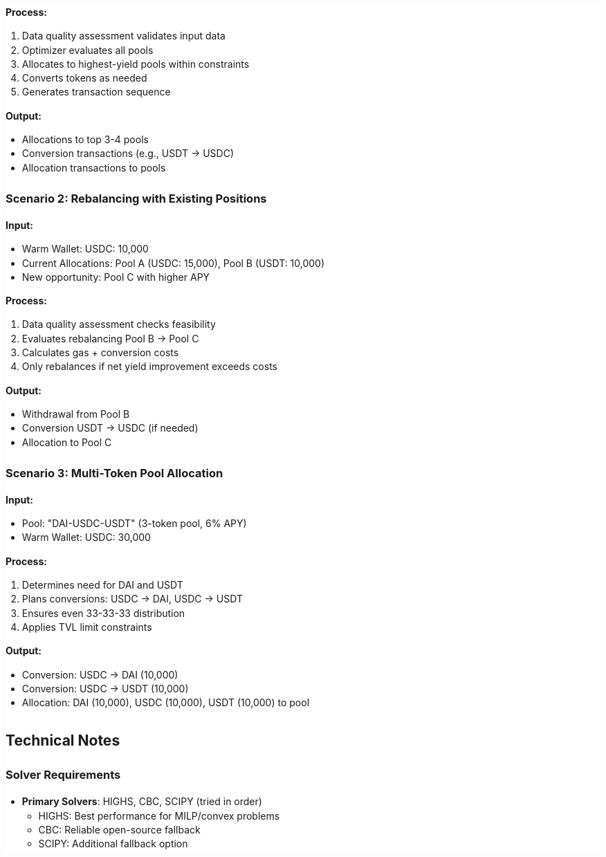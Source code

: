 **Process:**
1. Data quality assessment validates input data
2. Optimizer evaluates all pools
3. Allocates to highest-yield pools within constraints
4. Converts tokens as needed
5. Generates transaction sequence

**Output:**
- Allocations to top 3-4 pools
- Conversion transactions (e.g., USDT → USDC)
- Allocation transactions to pools

### Scenario 2: Rebalancing with Existing Positions

**Input:**
- Warm Wallet: USDC: 10,000
- Current Allocations: Pool A (USDC: 15,000), Pool B (USDT: 10,000)
- New opportunity: Pool C with higher APY

**Process:**
1. Data quality assessment checks feasibility
2. Evaluates rebalancing Pool B → Pool C
3. Calculates gas + conversion costs
4. Only rebalances if net yield improvement exceeds costs

**Output:**
- Withdrawal from Pool B
- Conversion USDT → USDC (if needed)
- Allocation to Pool C

### Scenario 3: Multi-Token Pool Allocation

**Input:**
- Pool: "DAI-USDC-USDT" (3-token pool, 6% APY)
- Warm Wallet: USDC: 30,000

**Process:**
1. Determines need for DAI and USDT
2. Plans conversions: USDC → DAI, USDC → USDT
3. Ensures even 33-33-33 distribution
4. Applies TVL limit constraints

**Output:**
- Conversion: USDC → DAI (10,000)
- Conversion: USDC → USDT (10,000)
- Allocation: DAI (10,000), USDC (10,000), USDT (10,000) to pool

## Technical Notes

### Solver Requirements

- **Primary Solvers**: HIGHS, CBC, SCIPY (tried in order)
  - HIGHS: Best performance for MILP/convex problems
  - CBC: Reliable open-source fallback
  - SCIPY: Additional fallback option
